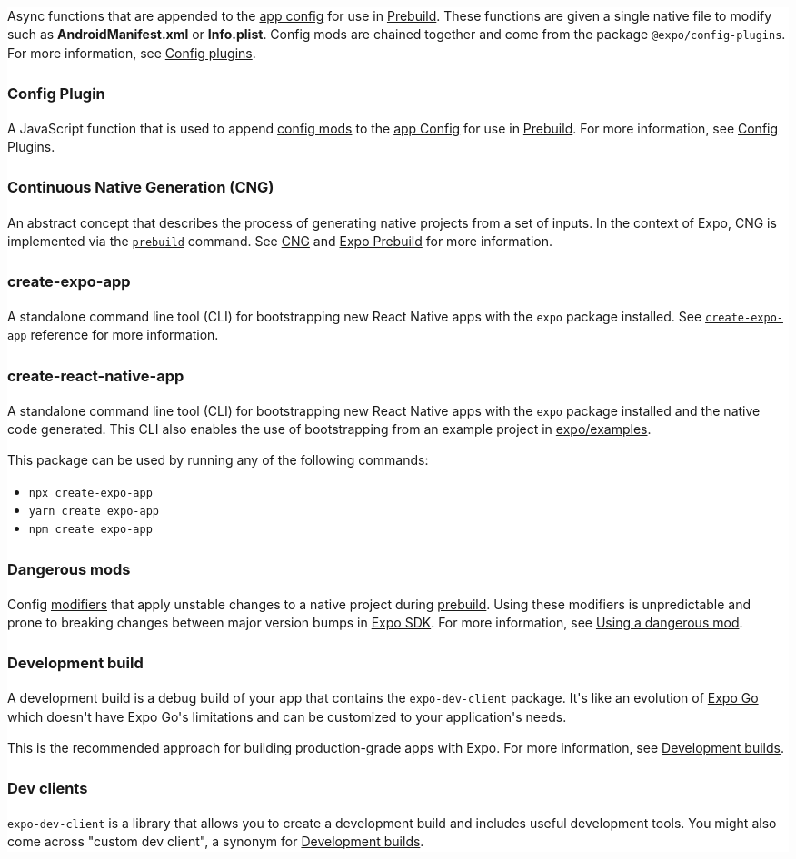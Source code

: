 Async functions that are appended to the [app config](#app-config) for use in [Prebuild](#prebuild). These functions are given a single native file to modify such as **AndroidManifest.xml** or **Info.plist**. Config mods are chained together and come from the package `@expo/config-plugins`. For more information, see [Config plugins](/config-plugins/introduction/).

### Config Plugin

A JavaScript function that is used to append [config mods](#config-mods) to the [app Config](#app-config) for use in [Prebuild](#prebuild). For more information, see [Config Plugins](/config-plugins/introduction/).

### Continuous Native Generation (CNG)

An abstract concept that describes the process of generating native projects from a set of inputs. In the context of Expo, CNG is implemented via the [`prebuild`](#prebuild) command. See [CNG](/workflow/continuous-native-generation/) and [Expo Prebuild](/workflow/prebuild/) for more information.

### create-expo-app

A standalone command line tool (CLI) for bootstrapping new React Native apps with the `expo` package installed. See [`create-expo-app` reference](/more/create-expo/) for more information.

### create-react-native-app

A standalone command line tool (CLI) for bootstrapping new React Native apps with the `expo` package installed and the native code generated. This CLI also enables the use of bootstrapping from an example project in [expo/examples](https://github.com/expo/examples).

This package can be used by running any of the following commands:

- `npx create-expo-app`
- `yarn create expo-app`
- `npm create expo-app`

### Dangerous mods

Config [modifiers](#config-mods) that apply unstable changes to a native project during [prebuild](#prebuild). Using these modifiers is unpredictable and prone to breaking changes between major version bumps in [Expo SDK](#expo-sdk). For more information, see [Using a dangerous mod](/config-plugins/dangerous-mods/).

### Development build

A development build is a debug build of your app that contains the `expo-dev-client` package. It's like an evolution of [Expo Go](#expo-go) which doesn't have Expo Go's limitations and can be customized to your application's needs.

This is the recommended approach for building production-grade apps with Expo. For more information, see [Development builds](/get-started/set-up-your-environment/?mode=development-build).

### Dev clients

`expo-dev-client` is a library that allows you to create a development build and includes useful development tools. You might also come across "custom dev client", a synonym for [Development builds](#development-build).
